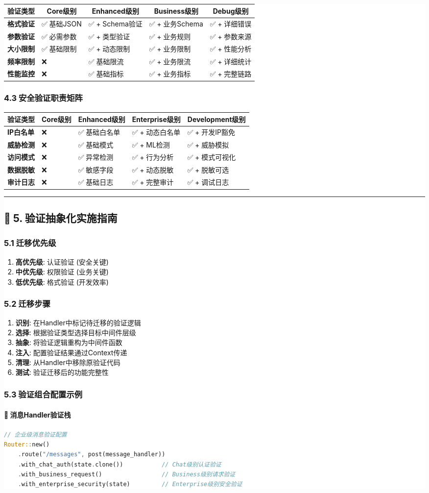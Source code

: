 | 验证类型 | Core级别 | Enhanced级别 | Business级别 | Debug级别 |
|---------|---------|-------------|-------------|-----------|
| **格式验证** | ✅ 基础JSON | ✅ + Schema验证 | ✅ + 业务Schema | ✅ + 详细错误 |
| **参数验证** | ✅ 必需参数 | ✅ + 类型验证 | ✅ + 业务规则 | ✅ + 参数来源 |
| **大小限制** | ✅ 基础限制 | ✅ + 动态限制 | ✅ + 业务限制 | ✅ + 性能分析 |
| **频率限制** | ❌ | ✅ 基础限流 | ✅ + 业务限流 | ✅ + 详细统计 |
| **性能监控** | ❌ | ✅ 基础指标 | ✅ + 业务指标 | ✅ + 完整链路 |

### 4.3 安全验证职责矩阵

| 验证类型 | Core级别 | Enhanced级别 | Enterprise级别 | Development级别 |
|---------|---------|-------------|---------------|----------------|
| **IP白名单** | ❌ | ✅ 基础白名单 | ✅ + 动态白名单 | ✅ + 开发IP豁免 |
| **威胁检测** | ❌ | ✅ 基础模式 | ✅ + ML检测 | ✅ + 威胁模拟 |
| **访问模式** | ❌ | ✅ 异常检测 | ✅ + 行为分析 | ✅ + 模式可视化 |
| **数据脱敏** | ❌ | ✅ 敏感字段 | ✅ + 动态脱敏 | ✅ + 脱敏可选 |
| **审计日志** | ❌ | ✅ 基础日志 | ✅ + 完整审计 | ✅ + 调试日志 |

---

## 🚀 5. 验证抽象化实施指南

### 5.1 迁移优先级
1. **高优先级**: 认证验证 (安全关键)
2. **中优先级**: 权限验证 (业务关键)  
3. **低优先级**: 格式验证 (开发效率)

### 5.2 迁移步骤
1. **识别**: 在Handler中标记待迁移的验证逻辑
2. **选择**: 根据验证类型选择目标中间件层级
3. **抽象**: 将验证逻辑重构为中间件函数
4. **注入**: 配置验证结果通过Context传递
5. **清理**: 从Handler中移除原验证代码
6. **测试**: 验证迁移后的功能完整性

### 5.3 验证组合配置示例

#### 🎯 消息Handler验证栈
```rust
// 企业级消息验证配置
Router::new()
    .route("/messages", post(message_handler))
    .with_chat_auth(state.clone())           // Chat级别认证验证
    .with_business_request()                 // Business级别请求验证  
    .with_enterprise_security(state)         // Enterprise级别安全验证
```
